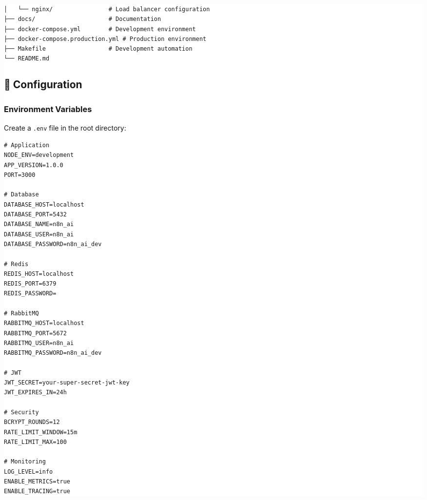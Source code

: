```
│   └── nginx/                # Load balancer configuration
├── docs/                     # Documentation
├── docker-compose.yml        # Development environment
├── docker-compose.production.yml # Production environment
├── Makefile                  # Development automation
└── README.md
```

## 🔧 Configuration

### Environment Variables

Create a `.env` file in the root directory:

```env
# Application
NODE_ENV=development
APP_VERSION=1.0.0
PORT=3000

# Database
DATABASE_HOST=localhost
DATABASE_PORT=5432
DATABASE_NAME=n8n_ai
DATABASE_USER=n8n_ai
DATABASE_PASSWORD=n8n_ai_dev

# Redis
REDIS_HOST=localhost
REDIS_PORT=6379
REDIS_PASSWORD=

# RabbitMQ
RABBITMQ_HOST=localhost
RABBITMQ_PORT=5672
RABBITMQ_USER=n8n_ai
RABBITMQ_PASSWORD=n8n_ai_dev

# JWT
JWT_SECRET=your-super-secret-jwt-key
JWT_EXPIRES_IN=24h

# Security
BCRYPT_ROUNDS=12
RATE_LIMIT_WINDOW=15m
RATE_LIMIT_MAX=100

# Monitoring
LOG_LEVEL=info
ENABLE_METRICS=true
ENABLE_TRACING=true
```

